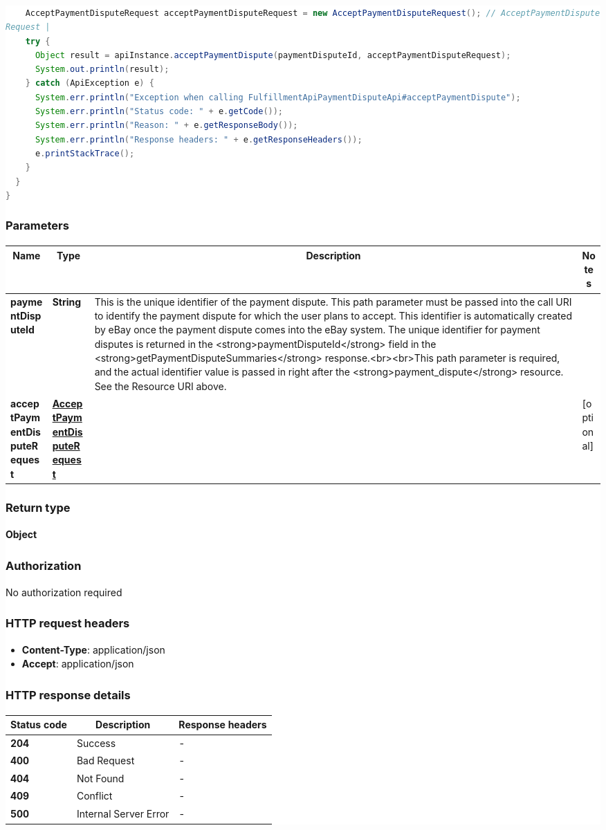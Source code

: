 ```java
    AcceptPaymentDisputeRequest acceptPaymentDisputeRequest = new AcceptPaymentDisputeRequest(); // AcceptPaymentDisputeRequest | 
    try {
      Object result = apiInstance.acceptPaymentDispute(paymentDisputeId, acceptPaymentDisputeRequest);
      System.out.println(result);
    } catch (ApiException e) {
      System.err.println("Exception when calling FulfillmentApiPaymentDisputeApi#acceptPaymentDispute");
      System.err.println("Status code: " + e.getCode());
      System.err.println("Reason: " + e.getResponseBody());
      System.err.println("Response headers: " + e.getResponseHeaders());
      e.printStackTrace();
    }
  }
}
```

### Parameters

Name | Type | Description  | Notes
------------- | ------------- | ------------- | -------------
 **paymentDisputeId** | **String**| This is the unique identifier of the payment dispute. This path parameter must be passed into the call URI to identify the payment dispute for which the user plans to accept. This identifier is automatically created by eBay once the payment dispute comes into the eBay system. The unique identifier for payment disputes is returned in the &lt;strong&gt;paymentDisputeId&lt;/strong&gt; field in the &lt;strong&gt;getPaymentDisputeSummaries&lt;/strong&gt; response.&lt;br&gt;&lt;br&gt;This path parameter is required, and the actual identifier value is passed in right after the &lt;strong&gt;payment_dispute&lt;/strong&gt; resource. See the Resource URI above. |
 **acceptPaymentDisputeRequest** | [**AcceptPaymentDisputeRequest**](AcceptPaymentDisputeRequest.md)|  | [optional]

### Return type

**Object**

### Authorization

No authorization required

### HTTP request headers

 - **Content-Type**: application/json
 - **Accept**: application/json

### HTTP response details
| Status code | Description | Response headers |
|-------------|-------------|------------------|
**204** | Success |  -  |
**400** | Bad Request |  -  |
**404** | Not Found |  -  |
**409** | Conflict |  -  |
**500** | Internal Server Error |  -  |
